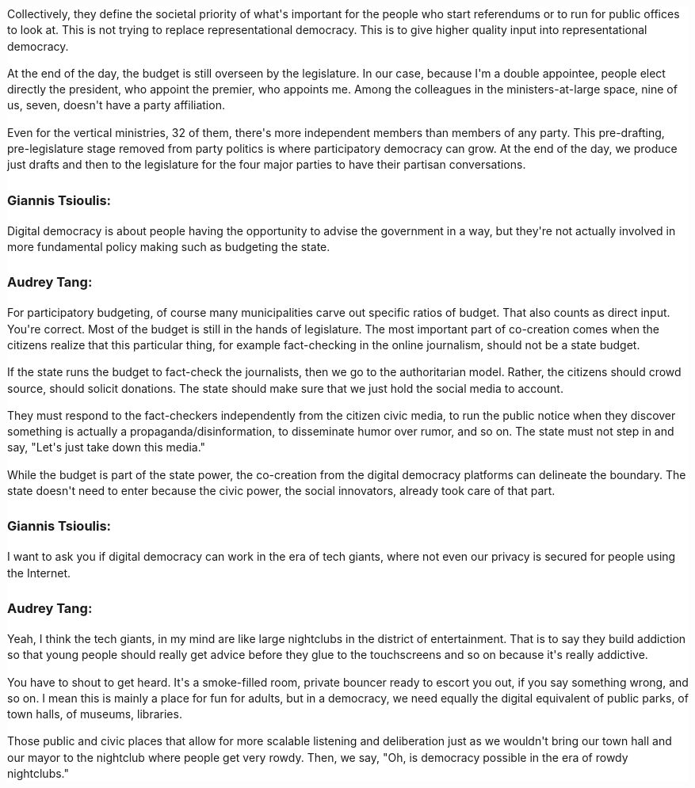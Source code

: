 Collectively, they define the societal priority of what's important for the people who start referendums or to run for public offices to look at. This is not trying to replace representational democracy. This is to give higher quality input into representational democracy.

At the end of the day, the budget is still overseen by the legislature. In our case, because I'm a double appointee, people elect directly the president, who appoint the premier, who appoints me. Among the colleagues in the ministers-at-large space, nine of us, seven, doesn't have a party affiliation.

Even for the vertical ministries, 32 of them, there's more independent members than members of any party. This pre-drafting, pre-legislature stage removed from party politics is where participatory democracy can grow. At the end of the day, we produce just drafts and then to the legislature for the four major parties to have their partisan conversations.

### Giannis Tsioulis:
Digital democracy is about people having the opportunity to advise the government in a way, but they're not actually involved in more fundamental policy making such as budgeting the state.

### Audrey Tang:
For participatory budgeting, of course many municipalities carve out specific ratios of budget. That also counts as direct input. You're correct. Most of the budget is still in the hands of legislature. The most important part of co-creation comes when the citizens realize that this particular thing, for example fact-checking in the online journalism, should not be a state budget.

If the state runs the budget to fact-check the journalists, then we go to the authoritarian model. Rather, the citizens should crowd source, should solicit donations. The state should make sure that we just hold the social media to account.

They must respond to the fact-checkers independently from the citizen civic media, to run the public notice when they discover something is actually a propaganda/disinformation, to disseminate humor over rumor, and so on. The state must not step in and say, "Let's just take down this media."

While the budget is part of the state power, the co-creation from the digital democracy platforms can delineate the boundary. The state doesn't need to enter because the civic power, the social innovators, already took care of that part.

### Giannis Tsioulis:
I want to ask you if digital democracy can work in the era of tech giants, where not even our privacy is secured for people using the Internet.

### Audrey Tang:
Yeah, I think the tech giants, in my mind are like large nightclubs in the district of entertainment. That is to say they build addiction so that young people should really get advice before they glue to the touchscreens and so on because it's really addictive.

You have to shout to get heard. It's a smoke-filled room, private bouncer ready to escort you out, if you say something wrong, and so on. I mean this is mainly a place for fun for adults, but in a democracy, we need equally the digital equivalent of public parks, of town halls, of museums, libraries.

Those public and civic places that allow for more scalable listening and deliberation just as we wouldn't bring our town hall and our mayor to the nightclub where people get very rowdy. Then, we say, "Oh, is democracy possible in the era of rowdy nightclubs."

